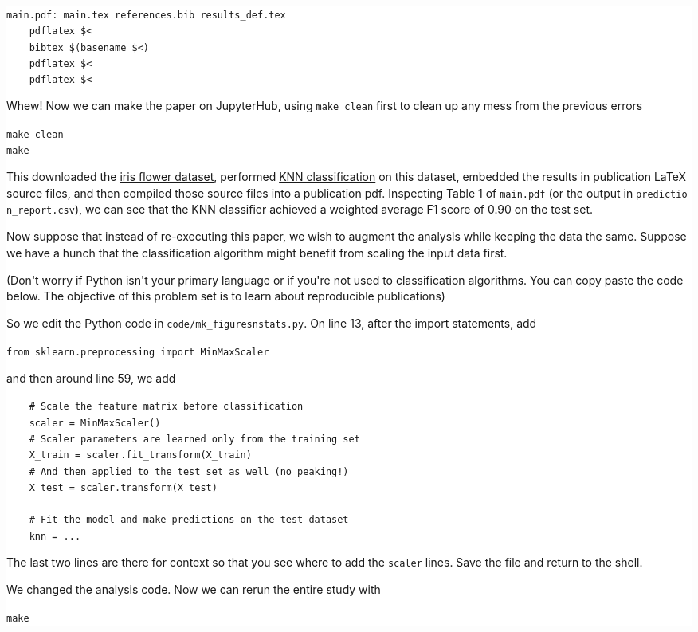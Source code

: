 ```
main.pdf: main.tex references.bib results_def.tex
    pdflatex $<
    bibtex $(basename $<)
    pdflatex $<
    pdflatex $<
```

Whew! Now we can make the paper on JupyterHub, using `make clean` first to clean up any mess from the previous errors

```
make clean
make
```

This downloaded the [iris flower dataset](https://en.wikipedia.org/wiki/Iris_flower_data_set), performed [KNN classification](https://en.wikipedia.org/wiki/K-nearest_neighbors_algorithm) on this dataset, embedded the results in publication LaTeX source files, and then compiled those source files into a publication pdf. Inspecting Table 1 of `main.pdf` (or the output in `prediction_report.csv`), we can see that the KNN classifier achieved a weighted average F1 score of 0.90 on the test set.

Now suppose that instead of re-executing this paper, we wish to augment the analysis while keeping the data the same. Suppose we have a hunch that the classification algorithm might benefit from scaling the input data first.

(Don't worry if Python isn't your primary language or if you're not used to classification algorithms. You can copy paste the code below. The objective of this problem set is to learn about reproducible publications)

So we edit the Python code in `code/mk_figuresnstats.py`. On line 13, after the import statements, add

```
from sklearn.preprocessing import MinMaxScaler
```

and then around line 59, we add

```
    # Scale the feature matrix before classification
    scaler = MinMaxScaler()
    # Scaler parameters are learned only from the training set
    X_train = scaler.fit_transform(X_train)
    # And then applied to the test set as well (no peaking!)
    X_test = scaler.transform(X_test)
    
    # Fit the model and make predictions on the test dataset
    knn = ...
```

The last two lines are there for context so that you see where to add the `scaler` lines. Save the file and return to the shell.

We changed the analysis code. Now we can rerun the entire study with

```
make
```
